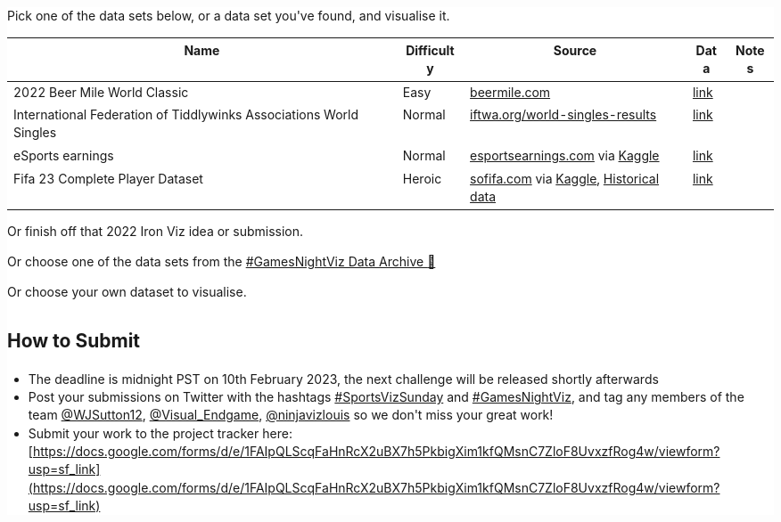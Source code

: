Pick one of the data sets below, or a data set you've found, and visualise it. 

| Name | Difficulty | Source | Data | Notes |
|---|---|---|---|---|
| 2022 Beer Mile World Classic | Easy | [beermile.com](https://beermile.com/events/4641) | [link](https://github.com/wjsutton/games_night_viz/blob/main/challenges/9_bonus_challenges/202301_sportsvizsunday/2022%20Beer%20Mile%20World%20Classic.xlsx) |
| International Federation of Tiddlywinks Associations World Singles| Normal | [iftwa.org/world-singles-results](http://iftwa.org/world-singles-results/ ) | [link](https://github.com/wjsutton/games_night_viz/blob/main/challenges/9_bonus_challenges/202301_sportsvizsunday/International%20Federation%20of%20Tiddlywinks%20World%20Singles%20Event.xlsx) |
| eSports earnings | Normal | [esportsearnings.com](https://www.esportsearnings.com/) via [Kaggle](https://www.kaggle.com/datasets/jackdaoud/esports-earnings-for-players-teams-by-game) | [link](https://github.com/wjsutton/games_night_viz/blob/main/challenges/9_bonus_challenges/202301_sportsvizsunday/eSports%20earnings.zip) |
| Fifa 23 Complete Player Dataset | Heroic | [sofifa.com](https://sofifa.com/) via [Kaggle](https://www.kaggle.com/datasets/cashncarry/fifa-23-complete-player-dataset), [Historical data](https://www.kaggle.com/datasets/stefanoleone992/fifa-22-complete-player-dataset) | [link](https://github.com/wjsutton/games_night_viz/blob/main/challenges/9_bonus_challenges/202301_sportsvizsunday/fifa-23-complete-player-dataset.zip)  |

Or finish off that 2022 Iron Viz idea or submission.

Or choose one of the data sets from the [#GamesNightViz Data Archive :floppy_disk:](data_archive.md)

Or choose your own dataset to visualise.

## How to Submit

- The deadline is midnight PST on 10th February 2023, the next challenge will be released shortly afterwards
- Post your submissions on Twitter with the hashtags [#SportsVizSunday](https://twitter.com/search?q=%23SportsVizSunday&src=typed_query&f=top) and [#GamesNightViz](https://twitter.com/search?q=%23GamesNightViz&src=typed_query&f=top), and tag any members of the team [@WJSutton12](https://twitter.com/WJSutton12), [@Visual_Endgame](https://twitter.com/Visual_Endgame), [@ninjavizlouis](https://twitter.com/ninjavizlouis) so we don't miss your great work!
- Submit your work to the project tracker here: [https://docs.google.com/forms/d/e/1FAIpQLScqFaHnRcX2uBX7h5PkbigXim1kfQMsnC7ZloF8UvxzfRog4w/viewform?usp=sf_link](https://docs.google.com/forms/d/e/1FAIpQLScqFaHnRcX2uBX7h5PkbigXim1kfQMsnC7ZloF8UvxzfRog4w/viewform?usp=sf_link)
